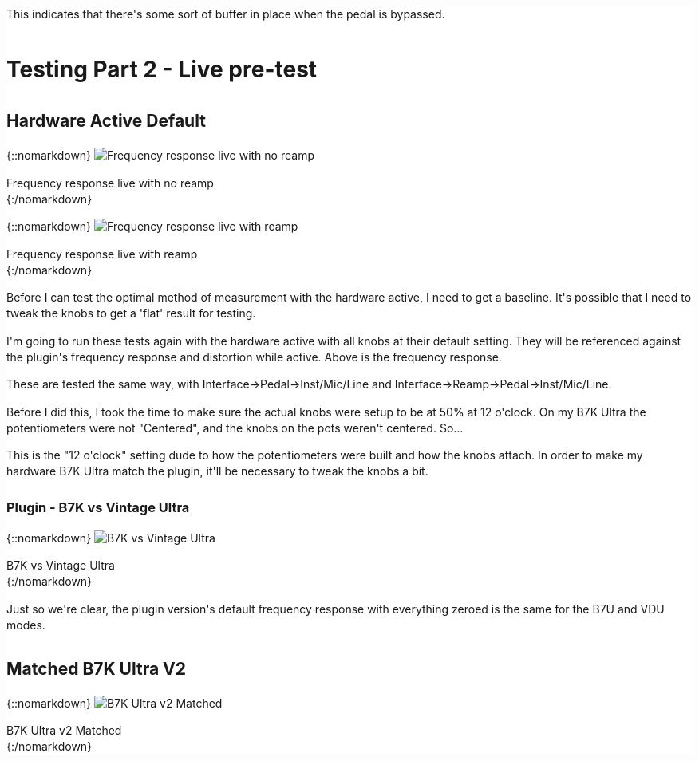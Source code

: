 This indicates that there's some sort of buffer in place when the pedal is bypassed.

# Testing Part 2 - Live pre-test

## Hardware Active Default

{::nomarkdown}
<img src="/assets/Darkglass/FreqLiveNoReamp.png" alt="Frequency response live with no reamp">
<div class="image-caption">Frequency response live with no reamp</div>
{:/nomarkdown}

{::nomarkdown}
<img src="/assets/Darkglass/FreqLiveReamp.png" alt="Frequency response live with reamp">
<div class="image-caption">Frequency response live with reamp</div>
{:/nomarkdown}

Before I can test the optimal method of measurement with the hardware active, I need to get a baseline. It's possible that I need to tweak the knobs to get a 'flat' result for testing.

I'm going to run these tests again with the hardware active with all knobs at their default setting. They will be referenced against the plugin's frequency response and distortion while active. Above is the frequency response. 

These are tested the same way, with Interface->Pedal->Inst/Mic/Line and Interface->Reamp->Pedal->Inst/Mic/Line.

Before I did this, I took the time to make sure the actual knobs were setup to be at 50% at 12 o'clock. On my B7K Ultra the potentiometers were not "Centered", and the knobs on the pots weren't centered. So...

This is the "12 o'clock" setting dude to how the potentiometers were built and how the knobs attach. In order to make my hardware B7K Ultra match the plugin, it'll be necessary to tweak the knobs a bit.

### Plugin - B7K vs Vintage Ultra

{::nomarkdown}
<img src="/assets/Darkglass/HardwareCompare.png" alt="B7K vs Vintage Ultra">
<div class="image-caption">B7K vs Vintage Ultra</div>
{:/nomarkdown}

Just so we're clear, the plugin version's default frequency response with everything zeroed is the same for the B7U and VDU modes.

## Matched B7K Ultra V2

{::nomarkdown}
<img src="/assets/Darkglass/B7KMatched.png" alt="B7K Ultra v2 Matched">
<div class="image-caption">B7K Ultra v2 Matched</div>
{:/nomarkdown}
